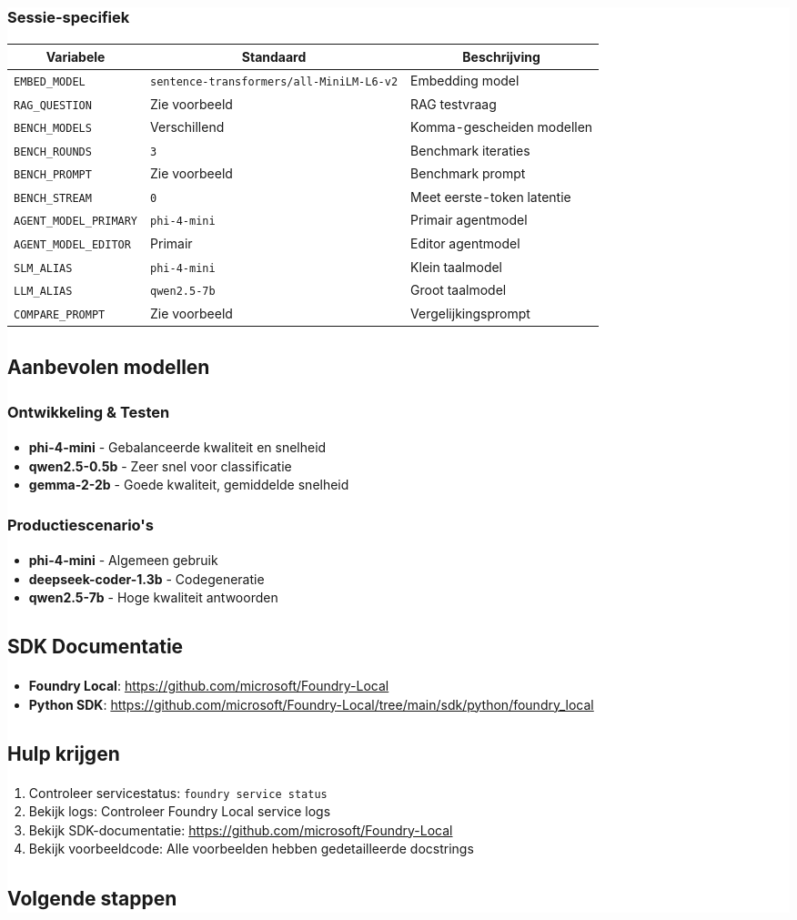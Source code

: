 ### Sessie-specifiek
| Variabele | Standaard | Beschrijving |
|-----------|-----------|--------------|
| `EMBED_MODEL` | `sentence-transformers/all-MiniLM-L6-v2` | Embedding model |
| `RAG_QUESTION` | Zie voorbeeld | RAG testvraag |
| `BENCH_MODELS` | Verschillend | Komma-gescheiden modellen |
| `BENCH_ROUNDS` | `3` | Benchmark iteraties |
| `BENCH_PROMPT` | Zie voorbeeld | Benchmark prompt |
| `BENCH_STREAM` | `0` | Meet eerste-token latentie |
| `AGENT_MODEL_PRIMARY` | `phi-4-mini` | Primair agentmodel |
| `AGENT_MODEL_EDITOR` | Primair | Editor agentmodel |
| `SLM_ALIAS` | `phi-4-mini` | Klein taalmodel |
| `LLM_ALIAS` | `qwen2.5-7b` | Groot taalmodel |
| `COMPARE_PROMPT` | Zie voorbeeld | Vergelijkingsprompt |

## Aanbevolen modellen

### Ontwikkeling & Testen
- **phi-4-mini** - Gebalanceerde kwaliteit en snelheid
- **qwen2.5-0.5b** - Zeer snel voor classificatie
- **gemma-2-2b** - Goede kwaliteit, gemiddelde snelheid

### Productiescenario's
- **phi-4-mini** - Algemeen gebruik
- **deepseek-coder-1.3b** - Codegeneratie
- **qwen2.5-7b** - Hoge kwaliteit antwoorden

## SDK Documentatie

- **Foundry Local**: https://github.com/microsoft/Foundry-Local  
- **Python SDK**: https://github.com/microsoft/Foundry-Local/tree/main/sdk/python/foundry_local

## Hulp krijgen

1. Controleer servicestatus: `foundry service status`  
2. Bekijk logs: Controleer Foundry Local service logs  
3. Bekijk SDK-documentatie: https://github.com/microsoft/Foundry-Local  
4. Bekijk voorbeeldcode: Alle voorbeelden hebben gedetailleerde docstrings

## Volgende stappen
